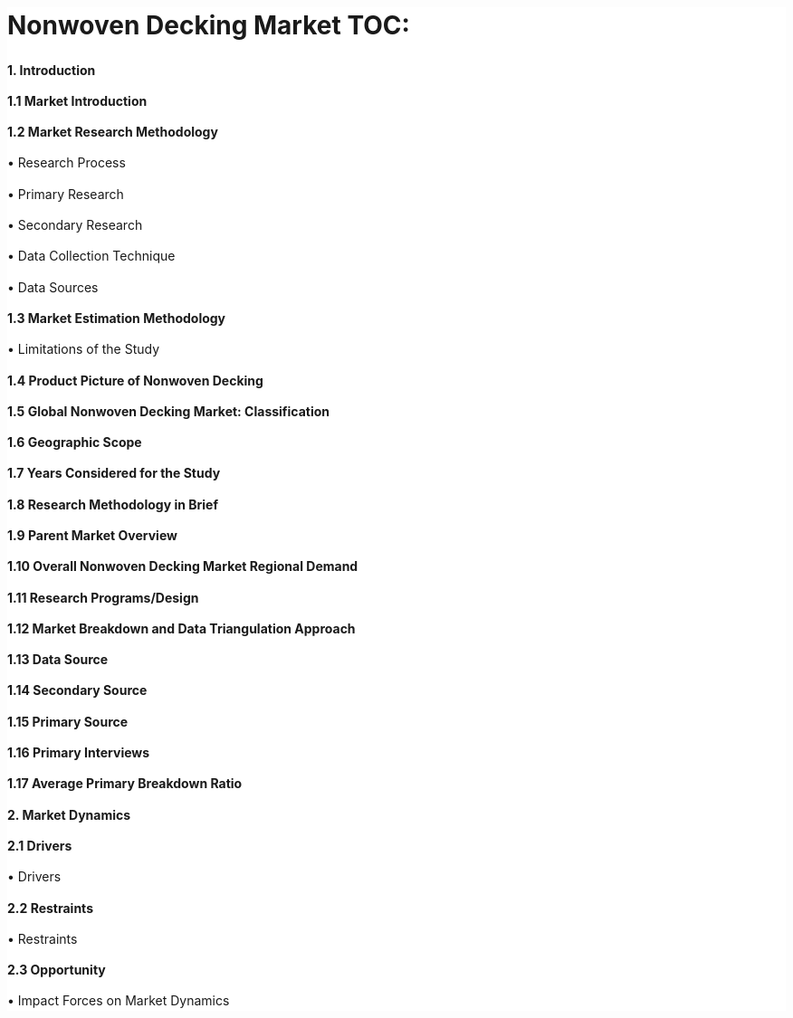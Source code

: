 # <strong>Nonwoven Decking Market TOC:</strong>

<strong>1. Introduction</strong>

<strong>1.1 Market Introduction</strong>

<strong>1.2 Market Research Methodology</strong>

• Research Process

• Primary Research

• Secondary Research

• Data Collection Technique

• Data Sources

<strong>1.3 Market Estimation Methodology</strong>

• Limitations of the Study

<strong>1.4 Product Picture of Nonwoven Decking</strong>

<strong>1.5 Global Nonwoven Decking Market: Classification</strong>

<strong>1.6 Geographic Scope</strong>

<strong>1.7 Years Considered for the Study</strong>

<strong>1.8 Research Methodology in Brief</strong>

<strong>1.9 Parent Market Overview</strong>

<strong>1.10 Overall Nonwoven Decking Market Regional Demand</strong>

<strong>1.11 Research Programs/Design</strong>

<strong>1.12 Market Breakdown and Data Triangulation Approach</strong>

<strong>1.13 Data Source</strong>

<strong>1.14 Secondary Source</strong>

<strong>1.15 Primary Source</strong>

<strong>1.16 Primary Interviews</strong>

<strong>1.17 Average Primary Breakdown Ratio</strong>

<strong>2. Market Dynamics</strong>

<strong>2.1 Drivers</strong>

• Drivers

<strong>2.2 Restraints</strong>

• Restraints

<strong>2.3 Opportunity</strong>

• Impact Forces on Market Dynamics
